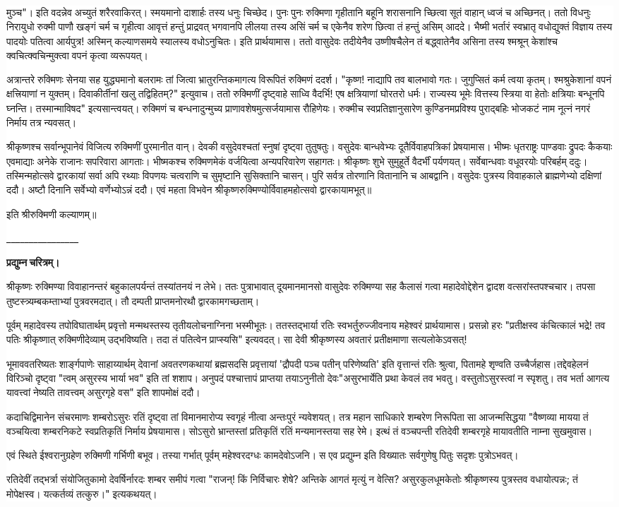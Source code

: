 

मुञ्च"। इति वदन्नेव अच्युतं शरैरवाकिरत्। स्मयमानो दाशार्हः तस्य धनुः चिच्छेद। पुनः पुनः रुक्मिणा गृहीतानि बहूनि शरासनानि च्छित्वा सूतं वाहान् ध्वजं च अच्छिनत्। ततो विधनुः निरायुधो रुक्मी पाणौ खङ्गं चर्म च गृहीत्वा आवृत्तं हन्तुं प्राद्रवत् भगवानपि लीलया तस्य असिं चर्म च एकेनैव शरेण छित्वा तं हन्तुं असिम् आददे। भैष्मी भर्तारं स्वभ्रातृ वधोद्युक्तं विज्ञाय तस्य पादयोः पतित्वा आर्यपुत्र! अस्मिन् कल्याणसमये स्यालस्य वधोऽनुचितः। इति प्रार्थयामास। ततो वासुदेवः तदीयेनैव उष्णीषचैलेन तं बद्ध्वातेनैव असिना तस्य श्मश्रून् केशांश्च क्वचित्क्वचिन्मुक्त्वा वपनं कृत्वा व्यरूपयत्।

 अत्रान्तरे रुक्मिणः सेनया सह युद्ध्यमानो बलरामः तां जित्वा भ्रातुरन्तिकमागत्य विरूपितं रुक्मिणं ददर्श। "कृष्ण! नाद्यापि तव बालभावो गतः। जुगुप्सितं कर्म त्वया कृतम्। श्मश्रुकेशानां वपनं क्षत्त्रियाणां न युक्तम्। दिवाकीर्तीनां खलु तद्विहितम्?" इत्युवाच। ततो रुक्मिणीं दृष्ट्वाहे साध्वि वैदर्भि! एष क्षत्रियाणां घोरतरो धर्मः। राज्यस्य भूमेः वित्तस्य स्त्रिया वा हेतोः क्षत्रियाः बन्धूनपि घ्नन्ति। तस्मान्माविषद" इत्यसान्त्वयत्। रुक्मिणं च बन्धनादुन्मुच्य प्राणावशेषमुत्सर्जयामास रौहिणेयः। रुक्मीच स्वप्रतिज्ञानुसारेण कुण्डिनमप्रविश्य पुराद्बहिः भोजकटं नाम नूत्नं नगरं निर्माय तत्र न्यवसत्।



 श्रीकृष्णश्च सर्वान्भूपानेवं विजित्य रुक्मिणीं पुरमानीत वान्। देवकी वसुदेवश्चतां स्नुषां दृष्ट्वा तुतुषतुः। वसुदेवः बान्धवेभ्यः दूतैर्विवाहपत्रिकां प्रेषयामास। भीष्मः धृतराष्ट्रः पाण्डवाः द्रुपदः कैकयाः एवमाद्याः अनेके राजानः सपरिवारा आगताः। भीष्मकश्च रुक्मिणमेकं वर्जयित्वा अन्यपरिवारेण सहागतः। श्रीकृष्णः शुभे सुमुहूर्ते वैदर्भीं पर्यणयत्। सर्वेबान्धवाः वधूवरयोः परिबर्हम् ददुः। तस्मिन्महोत्सवे द्वारकायां सर्वा अपि रथ्याः विपणयः चत्वराणि च सुमृष्टानि सुसिक्तानि चासन्। पुरि सर्वत्र तोरणानि वितानानि च आबद्वानि। वसुदेवः पुत्रस्य विवाहकाले ब्राह्मणेभ्यो दक्षिणां ददौ। अष्टौ दिनानि सर्वेभ्यो वर्णेभ्योऽन्नं ददौ। एवं महता विभवेन श्रीकृष्णरुक्मिण्योर्विवाहमहोत्सवो द्वारकायामभूत्॥

इति श्रीरुक्मिणी कल्याणम्॥

\_\_\_\_\_\_\_\_\_\_\_\_\_\_\_\_

**प्रद्युम्न चरित्रम्।**

 श्रीकृष्णः रुक्मिण्या विवाहानन्तरं बहुकालपर्यन्तं तस्यांतनयं न लेभे। ततः पुत्राभावात् दूयमानमानसो वासुदेवः रुक्मिण्या सह कैलासं गत्वा महादेवोद्देशेन द्वादश वत्सरांस्तपश्चचार। तपसा तुष्टस्त्र्यम्बकम्ताभ्यां पुत्रवरमदात्। तौ दम्पती प्राप्तमनोरथौ द्वारकामगच्छताम्।



 पूर्वम् महादेवस्य तपोविघातार्थम् प्रवृत्तो मन्मथस्तस्य तृतीयलोचनाग्निना भस्मीभूतः। ततस्तद्भार्या रतिः स्वभर्तुरुज्जीवनाय महेश्वरं प्रार्थयामास। प्रसन्नो हरः "प्रतीक्षस्व कंचित्कालं भद्रे! तव पतिः श्रीकृष्णात् रुक्मिणीदेव्याम् उद्भविष्यति। तदा तं पतित्वेन प्राप्स्यसि" इत्यवदत्। सा देवी श्रीकृष्णस्य अवतारं प्रतीक्षमाणा सत्यलोकेऽवसत्!

 भूमाववतरिष्यतः शार्ङ्गपाणेः साहाय्यार्थम् देवानां अवतरणकथायां ब्रह्मसदसि प्रवृत्तायां 'द्रौपदी पञ्च पतीन् परिणेष्यति' इति वृत्तान्तं रतिः श्रुत्वा, पितामहे शृण्वति उच्चैर्जहास।तद्देवहेलनं विरिञ्चो दृष्ट्वा "त्वम् असुरस्य भार्या भव" इति तां शशाप। अनुपदं पश्चात्तापं प्राप्तया तयाऽनुनीतो देवः"असुरभार्येति प्रथा केवलं तव भवतु। वस्तुतोऽसुरस्त्वां न स्पृशतु। तव भर्ता आगत्य यावत्त्वां नेष्यति तावत्त्वम् असुरगृहे वस" इति शापमोक्षं ददौ।

 कदाचिद्विमानेन संचरमाणः शम्बरोऽसुरः रतिं दृष्ट्वा तां विमानमारोप्य स्वगृहं नीत्वा अन्तःपुरं न्यवेशयत्। तत्र महान साधिकारे शम्बरेण निरूपिता सा आजन्मसिद्धया "वैष्णव्या मायया तं वञ्चयित्वा शम्बरनिकटे स्वप्रतिकृतिं निर्माय प्रेषयामास। सोऽसुरो भ्रान्तस्तां प्रतिकृतिं रतिं मन्यमानस्तया सह रेमे। इत्थं तं वञ्चपन्ती रतिदेवी शम्बरगृहे मायावतीति नाम्ना सुखमुवास।



 एवं स्थिते ईश्वरानुग्रहेण रुक्मिणी गर्भिणी बभूव। तस्या गर्भात् पूर्वम् महेश्वरदग्धः कामदेवोऽजनि। स एव प्रद्युम्न इति विख्यातः सर्वगुणेषु पितुः सदृशः पुत्रोऽभवत्।

 रतिदेवीं तद्भर्त्रा संयोजितुकामो देवर्षिर्नारदः शम्बर समीपं गत्वा "राजन्! किं निर्विचारः शेषे? अन्तिके आगतं मृत्युं न वेत्सि? असुरकुलधूमकेतोः श्रीकृष्णस्य पुत्रस्तव वधायोत्पन्नः; तं मोपेक्षस्व। यत्कर्तव्यं तत्कुरु।" इत्यकथयत्।
